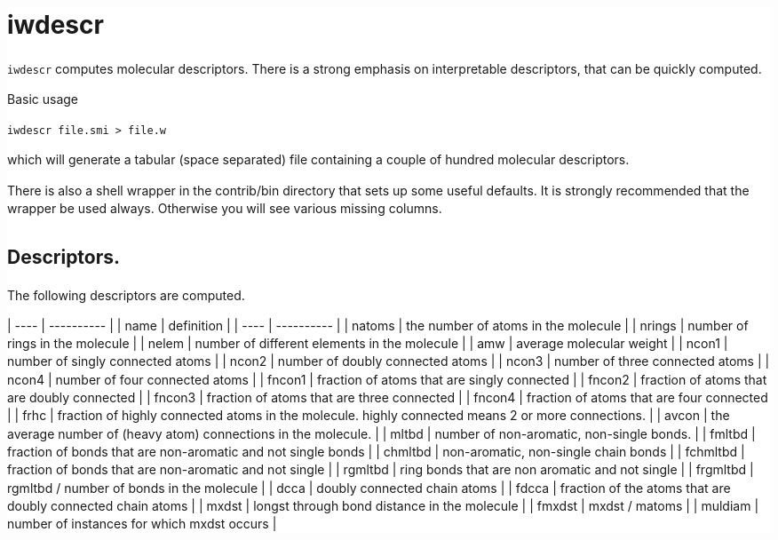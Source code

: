 # iwdescr
`iwdescr` computes molecular descriptors. There is a strong emphasis on interpretable
descriptors, that can be quickly computed.

Basic usage
```
iwdescr file.smi > file.w
```
which will generate a tabular (space separated) file containing a couple of hundred
molecular descriptors.

There is also a shell wrapper in the contrib/bin directory that sets up some useful
defaults. It is strongly recommended that the wrapper be used always. Otherwise you will
see various missing columns.

## Descriptors.
The following descriptors are computed.

| ---- | ---------- |
| name | definition |
| ---- | ---------- |
| natoms | the number of atoms in the molecule |
| nrings | number of rings in the molecule |
| nelem | number of different elements in the molecule |
| amw | average molecular weight |
| ncon1 | number of singly connected atoms |
| ncon2 | number of doubly connected atoms |
| ncon3 | number of three connected atoms |
| ncon4 | number of four connected atoms |
| fncon1 | fraction of atoms that are singly connected |
| fncon2 | fraction of atoms that are doubly connected |
| fncon3 | fraction of atoms that are three connected |
| fncon4 | fraction of atoms that are four connected |
| frhc | fraction of highly connected atoms in the molecule. highly connected means 2 or more connections. |
| avcon | the average number of (heavy atom) connections in the molecule. |
| mltbd | number of non-aromatic, non-single bonds. |
| fmltbd | fraction of bonds that are non-aromatic and not single bonds |
| chmltbd | non-aromatic, non-single chain bonds |
| fchmltbd | fraction of bonds that are non-aromatic and not single |
| rgmltbd | ring bonds that are non aromatic and not single |
| frgmltbd | rgmltbd / number of bonds in the molecule |
| dcca | doubly connected chain atoms |
| fdcca | fraction of the atoms that are doubly connected chain atoms |
| mxdst | longst through bond distance in the molecule |
| fmxdst |  mxdst / matoms |
| muldiam | number of instances for which mxdst occurs |